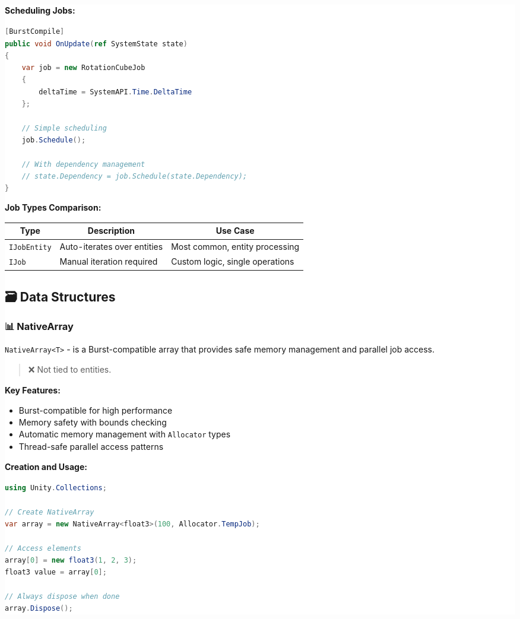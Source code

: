 **Scheduling Jobs:**
```csharp
[BurstCompile]
public void OnUpdate(ref SystemState state)
{
    var job = new RotationCubeJob
    {
        deltaTime = SystemAPI.Time.DeltaTime
    };
    
    // Simple scheduling
    job.Schedule();
    
    // With dependency management
    // state.Dependency = job.Schedule(state.Dependency);
}
```

**Job Types Comparison:**

| Type | Description | Use Case |
|------|-------------|----------|
| `IJobEntity` | Auto-iterates over entities | Most common, entity processing |
| `IJob` | Manual iteration required | Custom logic, single operations |


## 🗃️ Data Structures

### 📊 NativeArray

 `NativeArray<T>` - is a Burst-compatible array that provides safe memory management and parallel job access.

> ❌ Not tied to entities.

**Key Features:**
- Burst-compatible for high performance
- Memory safety with bounds checking
- Automatic memory management with `Allocator` types
- Thread-safe parallel access patterns

**Creation and Usage:**
```csharp
using Unity.Collections;

// Create NativeArray
var array = new NativeArray<float3>(100, Allocator.TempJob);

// Access elements
array[0] = new float3(1, 2, 3);
float3 value = array[0];

// Always dispose when done
array.Dispose();
```
